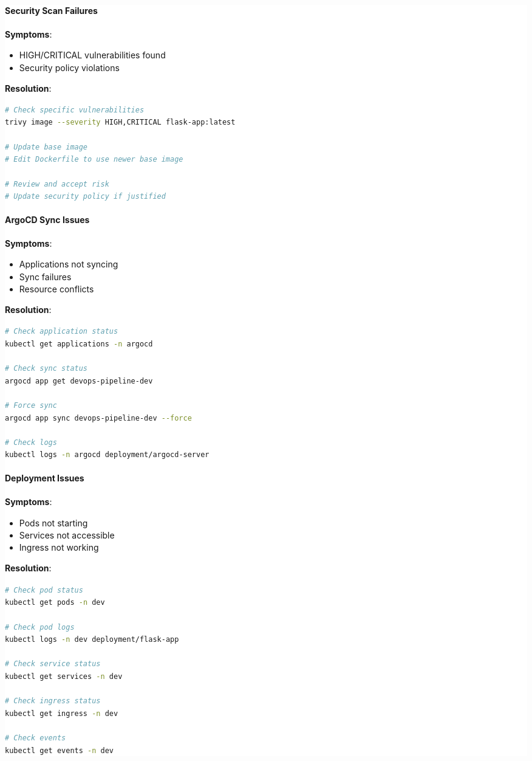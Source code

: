 ```bash
```

#### Security Scan Failures

**Symptoms**:
- HIGH/CRITICAL vulnerabilities found
- Security policy violations

**Resolution**:
```bash
# Check specific vulnerabilities
trivy image --severity HIGH,CRITICAL flask-app:latest

# Update base image
# Edit Dockerfile to use newer base image

# Review and accept risk
# Update security policy if justified
```

#### ArgoCD Sync Issues

**Symptoms**:
- Applications not syncing
- Sync failures
- Resource conflicts

**Resolution**:
```bash
# Check application status
kubectl get applications -n argocd

# Check sync status
argocd app get devops-pipeline-dev

# Force sync
argocd app sync devops-pipeline-dev --force

# Check logs
kubectl logs -n argocd deployment/argocd-server
```

#### Deployment Issues

**Symptoms**:
- Pods not starting
- Services not accessible
- Ingress not working

**Resolution**:
```bash
# Check pod status
kubectl get pods -n dev

# Check pod logs
kubectl logs -n dev deployment/flask-app

# Check service status
kubectl get services -n dev

# Check ingress status
kubectl get ingress -n dev

# Check events
kubectl get events -n dev
```

